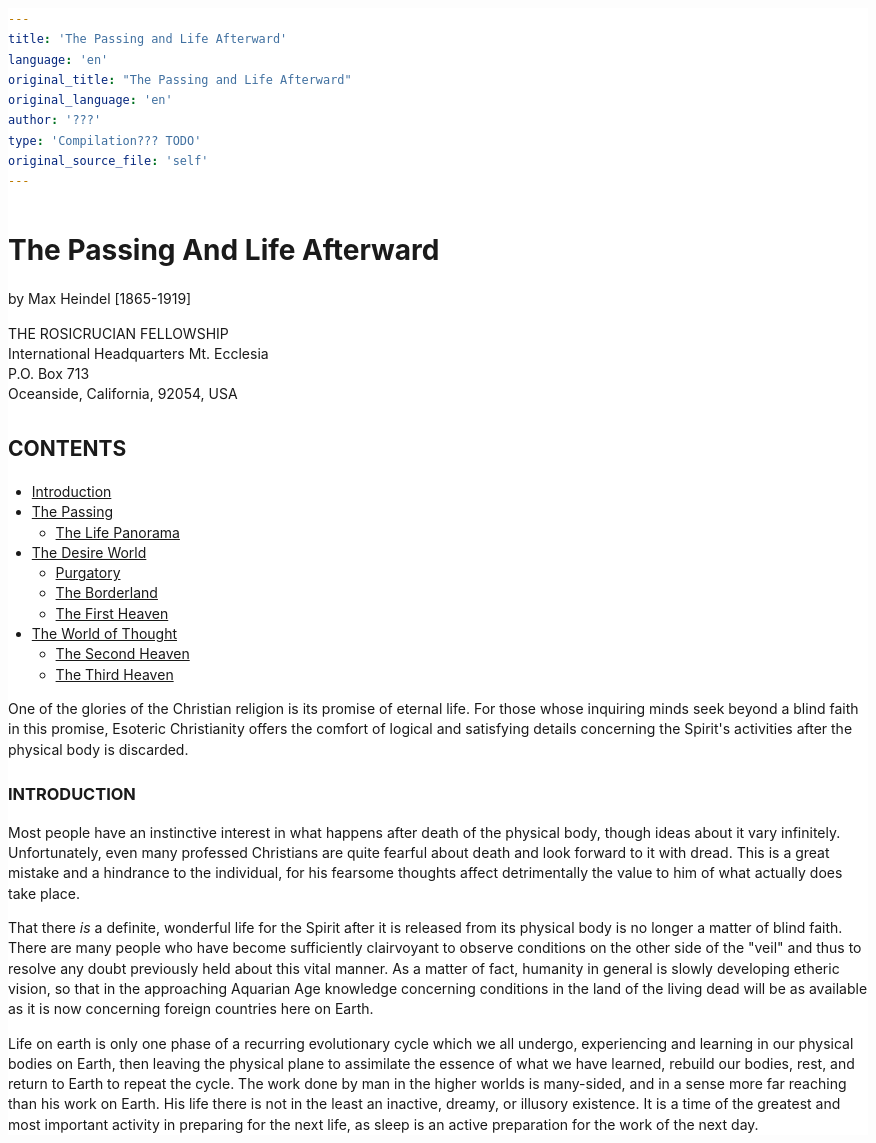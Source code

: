 ```yaml
---
title: 'The Passing and Life Afterward'
language: 'en'
original_title: "The Passing and Life Afterward"
original_language: 'en'
author: '???'
type: 'Compilation??? TODO'
original_source_file: 'self'
---
```


<h1 id="the-passing-and-life-afterward">The Passing And Life Afterward</h1>

by Max Heindel [1865-1919] 

THE ROSICRUCIAN FELLOWSHIP  
International Headquarters Mt. Ecclesia  
P.O. Box 713  
Oceanside, California, 92054, USA  

## CONTENTS

- [Introduction](#introduction)
- [The Passing](#the-passing)
    - [The Life Panorama](#the-life-panorama)
- [The Desire World](#the-desire-world)
    - [Purgatory](#purgatory)
    - [The Borderland](#the-borderland)
    - [The First Heaven](#the-first-heaven)
- [The World of Thought](#the-world-of-thought)
    - [The Second Heaven](#the-second-heaven)
    - [The Third Heaven](#the-third-heaven)

One of the glories of the Christian religion is its promise of eternal life. For those whose inquiring minds seek beyond a blind faith in this promise, Esoteric Christianity offers the comfort of logical and satisfying details concerning the Spirit's activities after the physical body is discarded. 

### <h3 id="introduction">INTRODUCTION</h3>

Most people have an instinctive interest in what happens after death of the physical body, though ideas about it vary infinitely. Unfortunately, even many professed Christians are quite fearful about death and look forward to it with dread. This is a great mistake and a hindrance to the individual, for his fearsome thoughts affect detrimentally the value to him of what actually does take place. 

That there *is* a definite, wonderful life for the Spirit after it is released from its physical body is no longer a matter of blind faith. There are many people who have become sufficiently clairvoyant to observe conditions on the other side of the "veil" and thus to resolve any doubt previously held about this vital manner. As a matter of fact, humanity in general is slowly developing etheric vision, so that in the approaching Aquarian Age knowledge concerning conditions in the land of the living dead will be as available as it is now concerning foreign countries here on Earth. 

Life on earth is only one phase of a recurring evolutionary cycle which we all undergo, experiencing and learning in our physical bodies on Earth, then leaving the physical plane to assimilate the essence of what we have learned, rebuild our bodies, rest, and return to Earth to repeat the cycle. The work done by man in the higher worlds is many-sided, and in a sense more far reaching than his work on Earth. His life there is not in the least an inactive, dreamy, or illusory existence. It is a time of the greatest and most important activity in preparing for the next life, as sleep is an active preparation for the work of the next day. 
